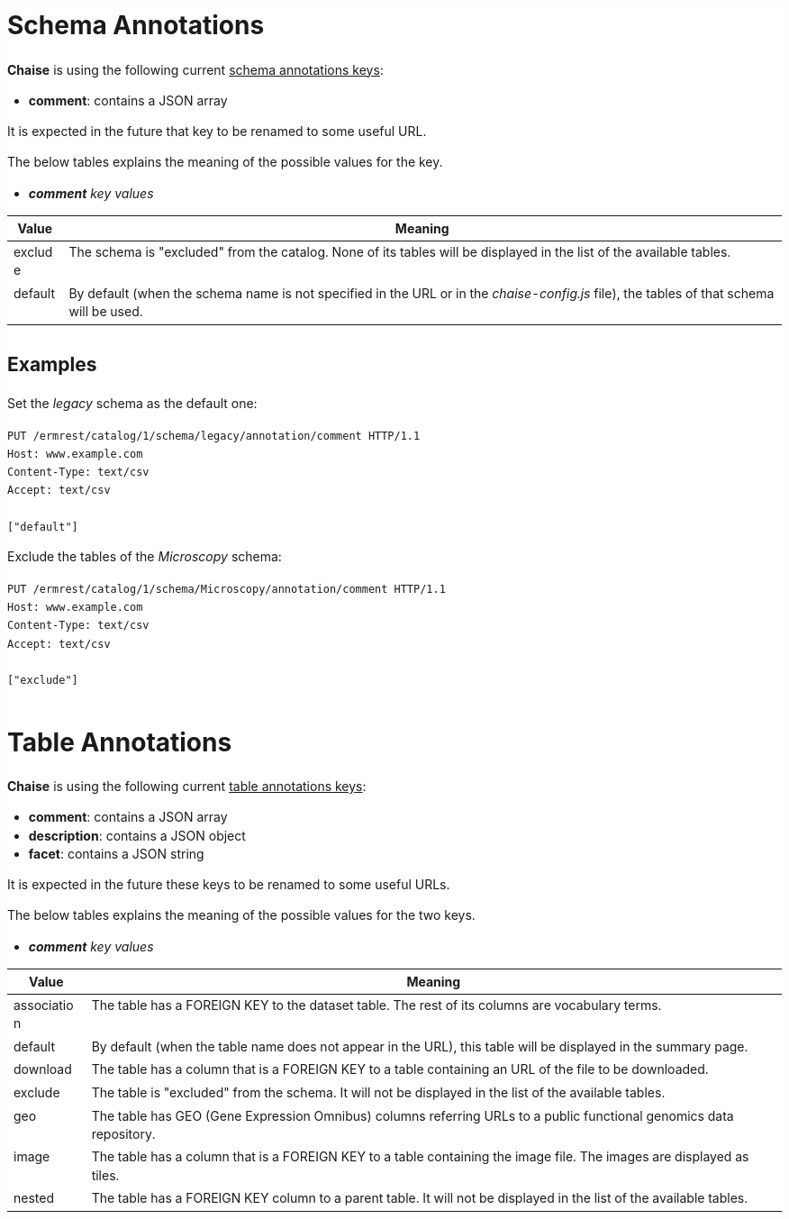 # Schema Annotations

**Chaise** is using the following current [schema annotations keys](https://github.com/informatics-isi-edu/ermrest/blob/master/docs/api-doc/model/naming.md#schema-annotations):

 - **comment**: contains a JSON array

It is expected in the future that key to be renamed to some useful URL.

The below tables explains the meaning of the possible values for the key.

- **_comment_** _key_ _values_

| Value | Meaning |
|-------|---------|
| exclude | The schema is "excluded" from the catalog. None of its tables will be displayed in the list of the available tables. |
| default | By default (when the schema name is not specified in the URL or in the _chaise-config.js_ file), the tables of that schema will be used. |

## Examples

Set the _legacy_ schema as the default one:

    PUT /ermrest/catalog/1/schema/legacy/annotation/comment HTTP/1.1
    Host: www.example.com
    Content-Type: text/csv
    Accept: text/csv

    ["default"]

Exclude the tables of the _Microscopy_ schema:

    PUT /ermrest/catalog/1/schema/Microscopy/annotation/comment HTTP/1.1
    Host: www.example.com
    Content-Type: text/csv
    Accept: text/csv

    ["exclude"]

# Table Annotations

**Chaise** is using the following current [table annotations keys](https://github.com/informatics-isi-edu/ermrest/blob/master/docs/api-doc/model/naming.md#table-annotations):

 - **comment**: contains a JSON array
 - **description**: contains a JSON object
 - **facet**: contains a JSON string

It is expected in the future these keys to be renamed to some useful URLs.

The below tables explains the meaning of the possible values for the two keys.

- **_comment_** _key_ _values_

| Value | Meaning |
|-------|---------|
| association | The table has a FOREIGN KEY to the dataset table. The rest of its columns are vocabulary terms. |
| default | By default (when the table name does not appear in the URL), this table will be displayed in the summary page. |
| download | The table has a column that is a FOREIGN KEY to a table containing an URL of the file to be downloaded. |
| exclude | The table is "excluded" from the schema. It will not be displayed in the list of the available tables. |
| geo | The table has GEO (Gene Expression Omnibus) columns referring URLs to a public functional genomics data repository. |
| image | The table has a column that is a FOREIGN KEY to a table containing the image file. The images are displayed as tiles. |
| nested | The table has a FOREIGN KEY column to a parent table. It will not be displayed in the list of the available tables. |